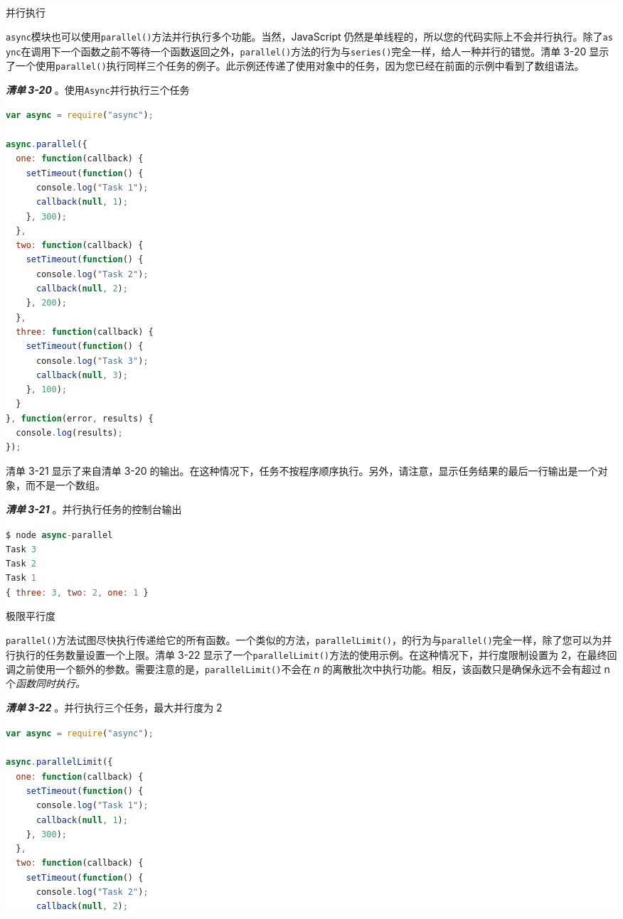 并行执行

`async`模块也可以使用`parallel()`方法并行执行多个功能。当然，JavaScript 仍然是单线程的，所以您的代码实际上不会并行执行。除了`async`在调用下一个函数之前不等待一个函数返回之外，`parallel()`方法的行为与`series()`完全一样，给人一种并行的错觉。清单 3-20 显示了一个使用`parallel()`执行同样三个任务的例子。此示例还传递了使用对象中的任务，因为您已经在前面的示例中看到了数组语法。

***清单 3-20*** 。使用`Async`并行执行三个任务

```js
var async = require("async");

async.parallel({
  one: function(callback) {
    setTimeout(function() {
      console.log("Task 1");
      callback(null, 1);
    }, 300);
  },
  two: function(callback) {
    setTimeout(function() {
      console.log("Task 2");
      callback(null, 2);
    }, 200);
  },
  three: function(callback) {
    setTimeout(function() {
      console.log("Task 3");
      callback(null, 3);
    }, 100);
  }
}, function(error, results) {
  console.log(results);
});
```

清单 3-21 显示了来自清单 3-20 的输出。在这种情况下，任务不按程序顺序执行。另外，请注意，显示任务结果的最后一行输出是一个对象，而不是一个数组。

***清单 3-21*** 。并行执行任务的控制台输出

```js
$ node async-parallel
Task 3
Task 2
Task 1
{ three: 3, two: 2, one: 1 }
```

极限平行度

`parallel()`方法试图尽快执行传递给它的所有函数。一个类似的方法，`parallelLimit()`，的行为与`parallel()`完全一样，除了您可以为并行执行的任务数量设置一个上限。清单 3-22 显示了一个`parallelLimit()`方法的使用示例。在这种情况下，并行度限制设置为 2，在最终回调之前使用一个额外的参数。需要注意的是，`parallelLimit()`不会在 *n* 的离散批次中执行功能。相反，该函数只是确保永远不会有超过 n 个*函数同时执行。*

***清单 3-22*** 。并行执行三个任务，最大并行度为 2

```js
var async = require("async");

async.parallelLimit({
  one: function(callback) {
    setTimeout(function() {
      console.log("Task 1");
      callback(null, 1);
    }, 300);
  },
  two: function(callback) {
    setTimeout(function() {
      console.log("Task 2");
      callback(null, 2);
```